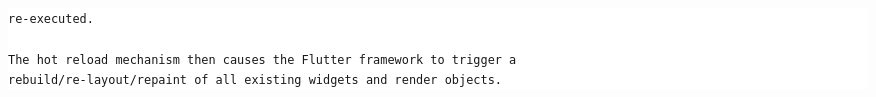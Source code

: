    ```
re-executed.

The hot reload mechanism then causes the Flutter framework to trigger a
rebuild/re-layout/repaint of all existing widgets and render objects.
